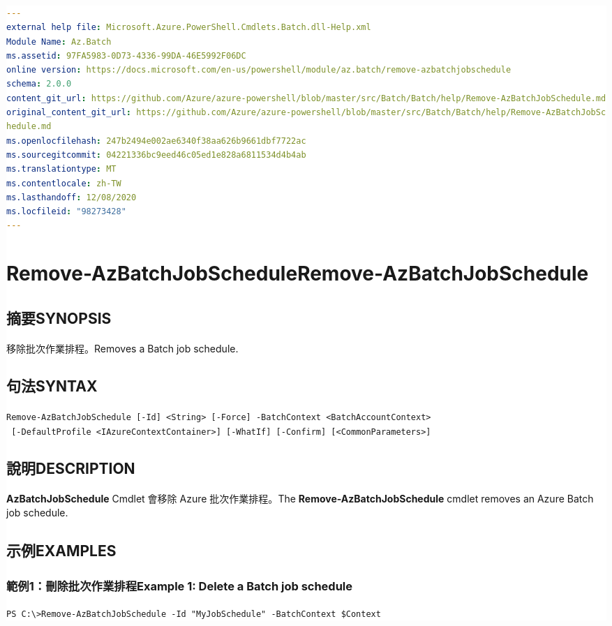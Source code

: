 ```yaml
---
external help file: Microsoft.Azure.PowerShell.Cmdlets.Batch.dll-Help.xml
Module Name: Az.Batch
ms.assetid: 97FA5983-0D73-4336-99DA-46E5992F06DC
online version: https://docs.microsoft.com/en-us/powershell/module/az.batch/remove-azbatchjobschedule
schema: 2.0.0
content_git_url: https://github.com/Azure/azure-powershell/blob/master/src/Batch/Batch/help/Remove-AzBatchJobSchedule.md
original_content_git_url: https://github.com/Azure/azure-powershell/blob/master/src/Batch/Batch/help/Remove-AzBatchJobSchedule.md
ms.openlocfilehash: 247b2494e002ae6340f38aa626b9661dbf7722ac
ms.sourcegitcommit: 04221336bc9eed46c05ed1e828a6811534d4b4ab
ms.translationtype: MT
ms.contentlocale: zh-TW
ms.lasthandoff: 12/08/2020
ms.locfileid: "98273428"
---
```

# <span data-ttu-id="0f789-101">Remove-AzBatchJobSchedule</span><span class="sxs-lookup"><span data-stu-id="0f789-101">Remove-AzBatchJobSchedule</span></span>

## <span data-ttu-id="0f789-102">摘要</span><span class="sxs-lookup"><span data-stu-id="0f789-102">SYNOPSIS</span></span>
<span data-ttu-id="0f789-103">移除批次作業排程。</span><span class="sxs-lookup"><span data-stu-id="0f789-103">Removes a Batch job schedule.</span></span>

## <span data-ttu-id="0f789-104">句法</span><span class="sxs-lookup"><span data-stu-id="0f789-104">SYNTAX</span></span>

```
Remove-AzBatchJobSchedule [-Id] <String> [-Force] -BatchContext <BatchAccountContext>
 [-DefaultProfile <IAzureContextContainer>] [-WhatIf] [-Confirm] [<CommonParameters>]
```

## <span data-ttu-id="0f789-105">說明</span><span class="sxs-lookup"><span data-stu-id="0f789-105">DESCRIPTION</span></span>
<span data-ttu-id="0f789-106">**AzBatchJobSchedule** Cmdlet 會移除 Azure 批次作業排程。</span><span class="sxs-lookup"><span data-stu-id="0f789-106">The **Remove-AzBatchJobSchedule** cmdlet removes an Azure Batch job schedule.</span></span>

## <span data-ttu-id="0f789-107">示例</span><span class="sxs-lookup"><span data-stu-id="0f789-107">EXAMPLES</span></span>

### <span data-ttu-id="0f789-108">範例1：刪除批次作業排程</span><span class="sxs-lookup"><span data-stu-id="0f789-108">Example 1: Delete a Batch job schedule</span></span>
```
PS C:\>Remove-AzBatchJobSchedule -Id "MyJobSchedule" -BatchContext $Context
```
